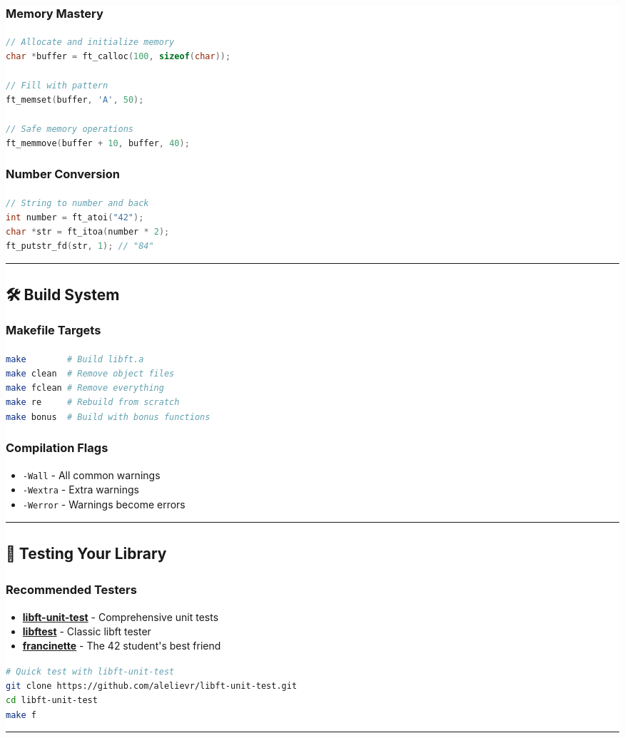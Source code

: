 ### Memory Mastery
```c
// Allocate and initialize memory
char *buffer = ft_calloc(100, sizeof(char));

// Fill with pattern
ft_memset(buffer, 'A', 50);

// Safe memory operations
ft_memmove(buffer + 10, buffer, 40);
```

### Number Conversion
```c
// String to number and back
int number = ft_atoi("42");
char *str = ft_itoa(number * 2);
ft_putstr_fd(str, 1); // "84"
```

---

## 🛠️ Build System

### Makefile Targets
```bash
make        # Build libft.a
make clean  # Remove object files
make fclean # Remove everything
make re     # Rebuild from scratch
make bonus  # Build with bonus functions
```

### Compilation Flags
- `-Wall` - All common warnings
- `-Wextra` - Extra warnings  
- `-Werror` - Warnings become errors

---

## 🧪 Testing Your Library

### Recommended Testers
- **[libft-unit-test](https://github.com/alelievr/libft-unit-test)** - Comprehensive unit tests
- **[libftest](https://github.com/jtoty/libftest)** - Classic libft tester
- **[francinette](https://github.com/xicodomingues/francinette)** - The 42 student's best friend

```bash
# Quick test with libft-unit-test
git clone https://github.com/alelievr/libft-unit-test.git
cd libft-unit-test
make f
```

---